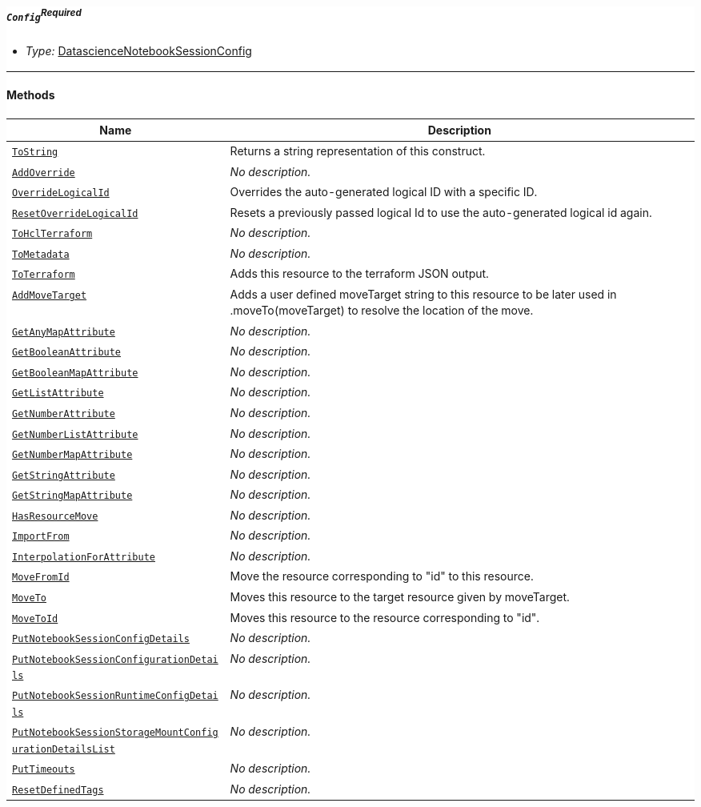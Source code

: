 
##### `Config`<sup>Required</sup> <a name="Config" id="rhizo-co-terraform-provider-oci.datascienceNotebookSession.DatascienceNotebookSession.Initializer.parameter.config"></a>

- *Type:* <a href="#rhizo-co-terraform-provider-oci.datascienceNotebookSession.DatascienceNotebookSessionConfig">DatascienceNotebookSessionConfig</a>

---

#### Methods <a name="Methods" id="Methods"></a>

| **Name** | **Description** |
| --- | --- |
| <code><a href="#rhizo-co-terraform-provider-oci.datascienceNotebookSession.DatascienceNotebookSession.toString">ToString</a></code> | Returns a string representation of this construct. |
| <code><a href="#rhizo-co-terraform-provider-oci.datascienceNotebookSession.DatascienceNotebookSession.addOverride">AddOverride</a></code> | *No description.* |
| <code><a href="#rhizo-co-terraform-provider-oci.datascienceNotebookSession.DatascienceNotebookSession.overrideLogicalId">OverrideLogicalId</a></code> | Overrides the auto-generated logical ID with a specific ID. |
| <code><a href="#rhizo-co-terraform-provider-oci.datascienceNotebookSession.DatascienceNotebookSession.resetOverrideLogicalId">ResetOverrideLogicalId</a></code> | Resets a previously passed logical Id to use the auto-generated logical id again. |
| <code><a href="#rhizo-co-terraform-provider-oci.datascienceNotebookSession.DatascienceNotebookSession.toHclTerraform">ToHclTerraform</a></code> | *No description.* |
| <code><a href="#rhizo-co-terraform-provider-oci.datascienceNotebookSession.DatascienceNotebookSession.toMetadata">ToMetadata</a></code> | *No description.* |
| <code><a href="#rhizo-co-terraform-provider-oci.datascienceNotebookSession.DatascienceNotebookSession.toTerraform">ToTerraform</a></code> | Adds this resource to the terraform JSON output. |
| <code><a href="#rhizo-co-terraform-provider-oci.datascienceNotebookSession.DatascienceNotebookSession.addMoveTarget">AddMoveTarget</a></code> | Adds a user defined moveTarget string to this resource to be later used in .moveTo(moveTarget) to resolve the location of the move. |
| <code><a href="#rhizo-co-terraform-provider-oci.datascienceNotebookSession.DatascienceNotebookSession.getAnyMapAttribute">GetAnyMapAttribute</a></code> | *No description.* |
| <code><a href="#rhizo-co-terraform-provider-oci.datascienceNotebookSession.DatascienceNotebookSession.getBooleanAttribute">GetBooleanAttribute</a></code> | *No description.* |
| <code><a href="#rhizo-co-terraform-provider-oci.datascienceNotebookSession.DatascienceNotebookSession.getBooleanMapAttribute">GetBooleanMapAttribute</a></code> | *No description.* |
| <code><a href="#rhizo-co-terraform-provider-oci.datascienceNotebookSession.DatascienceNotebookSession.getListAttribute">GetListAttribute</a></code> | *No description.* |
| <code><a href="#rhizo-co-terraform-provider-oci.datascienceNotebookSession.DatascienceNotebookSession.getNumberAttribute">GetNumberAttribute</a></code> | *No description.* |
| <code><a href="#rhizo-co-terraform-provider-oci.datascienceNotebookSession.DatascienceNotebookSession.getNumberListAttribute">GetNumberListAttribute</a></code> | *No description.* |
| <code><a href="#rhizo-co-terraform-provider-oci.datascienceNotebookSession.DatascienceNotebookSession.getNumberMapAttribute">GetNumberMapAttribute</a></code> | *No description.* |
| <code><a href="#rhizo-co-terraform-provider-oci.datascienceNotebookSession.DatascienceNotebookSession.getStringAttribute">GetStringAttribute</a></code> | *No description.* |
| <code><a href="#rhizo-co-terraform-provider-oci.datascienceNotebookSession.DatascienceNotebookSession.getStringMapAttribute">GetStringMapAttribute</a></code> | *No description.* |
| <code><a href="#rhizo-co-terraform-provider-oci.datascienceNotebookSession.DatascienceNotebookSession.hasResourceMove">HasResourceMove</a></code> | *No description.* |
| <code><a href="#rhizo-co-terraform-provider-oci.datascienceNotebookSession.DatascienceNotebookSession.importFrom">ImportFrom</a></code> | *No description.* |
| <code><a href="#rhizo-co-terraform-provider-oci.datascienceNotebookSession.DatascienceNotebookSession.interpolationForAttribute">InterpolationForAttribute</a></code> | *No description.* |
| <code><a href="#rhizo-co-terraform-provider-oci.datascienceNotebookSession.DatascienceNotebookSession.moveFromId">MoveFromId</a></code> | Move the resource corresponding to "id" to this resource. |
| <code><a href="#rhizo-co-terraform-provider-oci.datascienceNotebookSession.DatascienceNotebookSession.moveTo">MoveTo</a></code> | Moves this resource to the target resource given by moveTarget. |
| <code><a href="#rhizo-co-terraform-provider-oci.datascienceNotebookSession.DatascienceNotebookSession.moveToId">MoveToId</a></code> | Moves this resource to the resource corresponding to "id". |
| <code><a href="#rhizo-co-terraform-provider-oci.datascienceNotebookSession.DatascienceNotebookSession.putNotebookSessionConfigDetails">PutNotebookSessionConfigDetails</a></code> | *No description.* |
| <code><a href="#rhizo-co-terraform-provider-oci.datascienceNotebookSession.DatascienceNotebookSession.putNotebookSessionConfigurationDetails">PutNotebookSessionConfigurationDetails</a></code> | *No description.* |
| <code><a href="#rhizo-co-terraform-provider-oci.datascienceNotebookSession.DatascienceNotebookSession.putNotebookSessionRuntimeConfigDetails">PutNotebookSessionRuntimeConfigDetails</a></code> | *No description.* |
| <code><a href="#rhizo-co-terraform-provider-oci.datascienceNotebookSession.DatascienceNotebookSession.putNotebookSessionStorageMountConfigurationDetailsList">PutNotebookSessionStorageMountConfigurationDetailsList</a></code> | *No description.* |
| <code><a href="#rhizo-co-terraform-provider-oci.datascienceNotebookSession.DatascienceNotebookSession.putTimeouts">PutTimeouts</a></code> | *No description.* |
| <code><a href="#rhizo-co-terraform-provider-oci.datascienceNotebookSession.DatascienceNotebookSession.resetDefinedTags">ResetDefinedTags</a></code> | *No description.* |